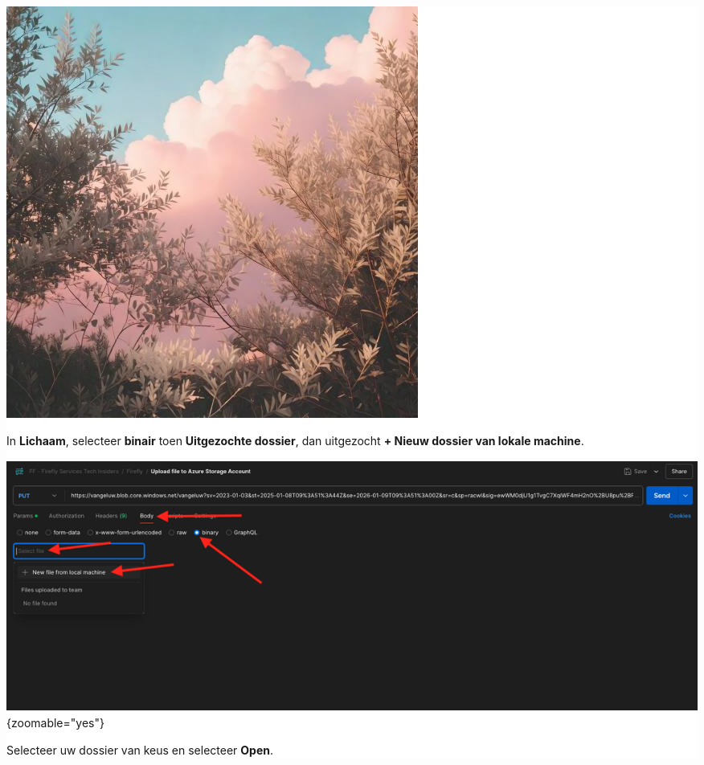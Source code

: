 ![ dossier van de Gradiënt ](./images/gradient2-p.jpg)

In **Lichaam**, selecteer **binair** toen **Uitgezochte dossier**, dan uitgezocht **+ Nieuw dossier van lokale machine**.

![ Azure Opslag ](./images/az32.png){zoomable="yes"}

Selecteer uw dossier van keus en selecteer **Open**.
